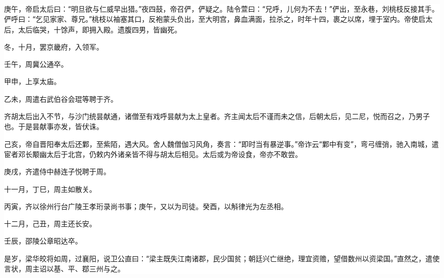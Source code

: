 庚午，帝启太后曰：“明旦欲与仁威早出猎。”夜四鼓，帝召俨，俨疑之。陆令萱曰：“兄呼，儿何为不去！”俨出，至永巷，刘桃枝反接其手。俨呼曰：“乞见家家、尊兄。”桃枝以袖塞其口，反袍蒙头负出，至大明宫，鼻血满面，拉杀之，时年十四，裹之以席，埋于室内。帝使启太后，太后临哭，十馀声，即拥入殿。遗腹四男，皆幽死。

冬，十月，罢京畿府，入领军。

壬午，周冀公通卒。

甲申，上享太庙。

乙未，周遣右武伯谷会琨等聘于齐。

齐胡太后出入不节，与沙门统昙献通，诸僧至有戏呼昙献为太上皇者。齐主闻太后不谨而未之信，后朝太后，见二尼，悦而召之，乃男子也。于是昙献事亦发，皆伏诛。

己亥，帝自晋阳奉太后还鄴，至紫陌，遇大风。舍人魏僧伽习风角，奏言：“即时当有暴逆事。”帝诈云“鄴中有变”，弯弓缠弰，驰入南城，遣宦者邓长颙幽太后于北宫，仍敕内外诸亲皆不得与胡太后相见。太后或为帝设食，帝亦不敢尝。

庚戌，齐遣侍中赫连子悦聘于周。

十一月，丁巳，周主如散关。

丙寅，齐以徐州行台广陵王孝珩录尚书事；庚午，又以为司徒。癸酉，以斛律光为左丞相。

十二月，己丑，周主还长安。

壬辰，邵陵公章昭达卒。

是岁，梁华皎将如周，过襄阳，说卫公直曰：“梁主既失江南诸郡，民少国贫；朝廷兴亡继绝，理宜资赡，望借数州以资梁国。”直然之，遣使言状，周主诏以基、平、鄀三州与之。

